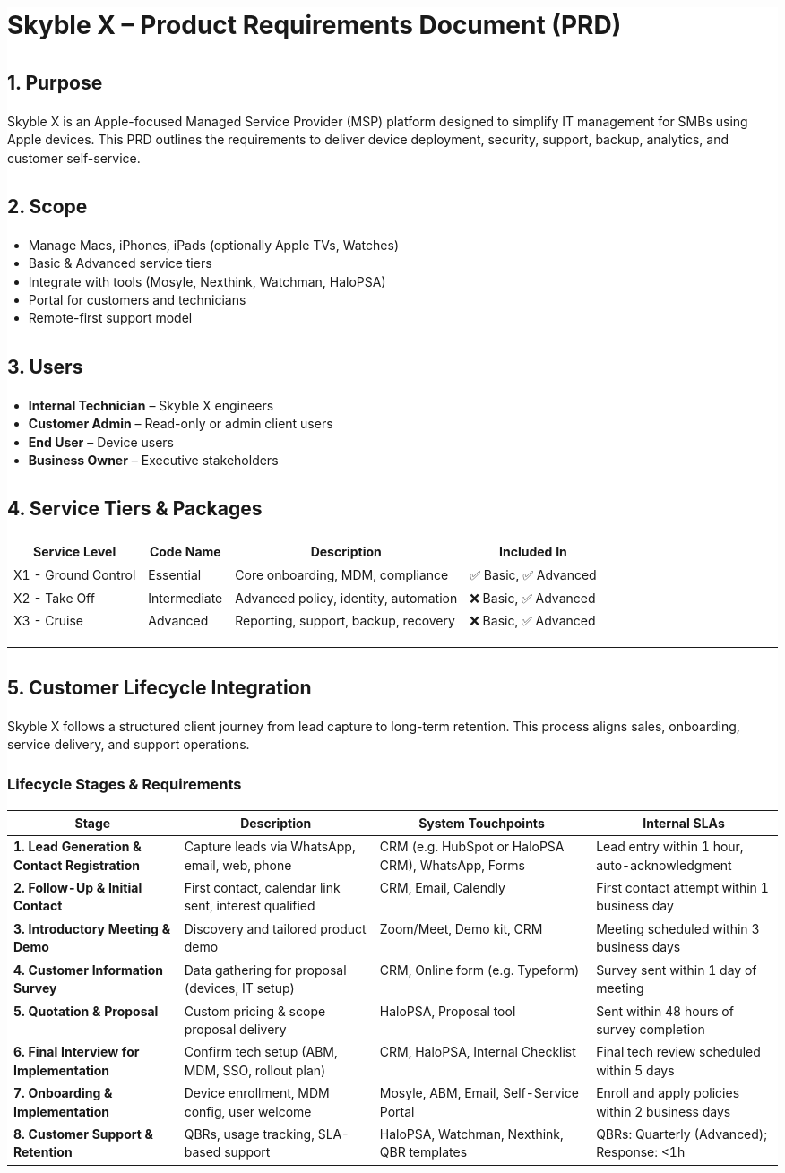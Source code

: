 # Skyble X – Product Requirements Document (PRD)

## 1. Purpose
Skyble X is an Apple-focused Managed Service Provider (MSP) platform designed to simplify IT management for SMBs using Apple devices. This PRD outlines the requirements to deliver device deployment, security, support, backup, analytics, and customer self-service.

## 2. Scope
- Manage Macs, iPhones, iPads (optionally Apple TVs, Watches)
- Basic & Advanced service tiers
- Integrate with tools (Mosyle, Nexthink, Watchman, HaloPSA)
- Portal for customers and technicians
- Remote-first support model

## 3. Users
- **Internal Technician** – Skyble X engineers
- **Customer Admin** – Read-only or admin client users
- **End User** – Device users
- **Business Owner** – Executive stakeholders

## 4. Service Tiers & Packages

| Service Level | Code Name | Description | Included In |
|---------------|-----------|-------------|-------------|
| X1 - Ground Control | Essential | Core onboarding, MDM, compliance | ✅ Basic, ✅ Advanced |
| X2 - Take Off | Intermediate | Advanced policy, identity, automation | ❌ Basic, ✅ Advanced |
| X3 - Cruise | Advanced | Reporting, support, backup, recovery | ❌ Basic, ✅ Advanced |

---

## 5. Customer Lifecycle Integration

Skyble X follows a structured client journey from lead capture to long-term retention. This process aligns sales, onboarding, service delivery, and support operations.

### Lifecycle Stages & Requirements

| Stage | Description | System Touchpoints | Internal SLAs |
|-------|-------------|--------------------|----------------|
| **1. Lead Generation & Contact Registration** | Capture leads via WhatsApp, email, web, phone | CRM (e.g. HubSpot or HaloPSA CRM), WhatsApp, Forms | Lead entry within 1 hour, auto-acknowledgment |
| **2. Follow-Up & Initial Contact** | First contact, calendar link sent, interest qualified | CRM, Email, Calendly | First contact attempt within 1 business day |
| **3. Introductory Meeting & Demo** | Discovery and tailored product demo | Zoom/Meet, Demo kit, CRM | Meeting scheduled within 3 business days |
| **4. Customer Information Survey** | Data gathering for proposal (devices, IT setup) | CRM, Online form (e.g. Typeform) | Survey sent within 1 day of meeting |
| **5. Quotation & Proposal** | Custom pricing & scope proposal delivery | HaloPSA, Proposal tool | Sent within 48 hours of survey completion |
| **6. Final Interview for Implementation** | Confirm tech setup (ABM, MDM, SSO, rollout plan) | CRM, HaloPSA, Internal Checklist | Final tech review scheduled within 5 days |
| **7. Onboarding & Implementation** | Device enrollment, MDM config, user welcome | Mosyle, ABM, Email, Self-Service Portal | Enroll and apply policies within 2 business days |
| **8. Customer Support & Retention** | QBRs, usage tracking, SLA-based support | HaloPSA, Watchman, Nexthink, QBR templates | QBRs: Quarterly (Advanced); Response: <1h |
